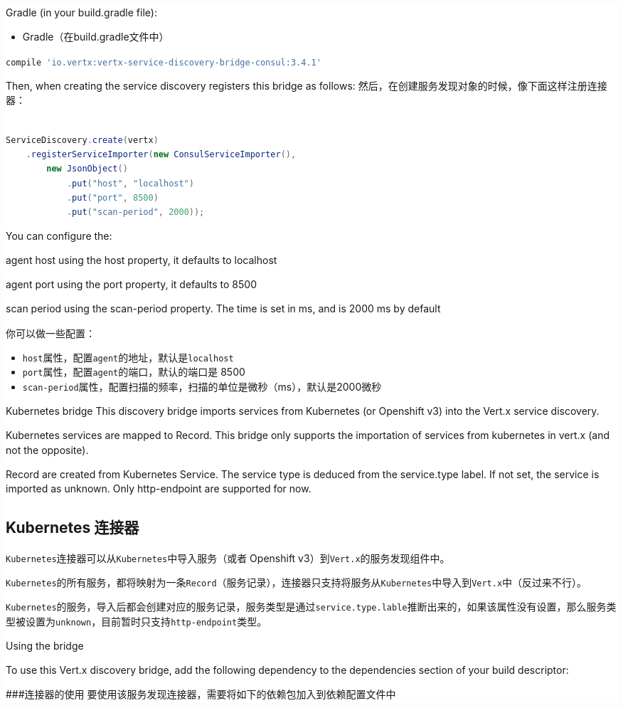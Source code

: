 Gradle (in your build.gradle file):

+ Gradle（在build.gradle文件中）
```groovy
compile 'io.vertx:vertx-service-discovery-bridge-consul:3.4.1'
```

Then, when creating the service discovery registers this bridge as follows:
然后，在创建服务发现对象的时候，像下面这样注册连接器：

```java

ServiceDiscovery.create(vertx)
    .registerServiceImporter(new ConsulServiceImporter(),
        new JsonObject()
            .put("host", "localhost")
            .put("port", 8500)
            .put("scan-period", 2000));
```            

You can configure the:

agent host using the host property, it defaults to localhost

agent port using the port property, it defaults to 8500

scan period using the scan-period property. The time is set in ms, and is 2000 ms by default

你可以做一些配置：
+ `host`属性，配置`agent`的地址，默认是`localhost`
+ `port`属性，配置`agent`的端口，默认的端口是 8500
+ `scan-period`属性，配置扫描的频率，扫描的单位是微秒（ms），默认是2000微秒

Kubernetes bridge
This discovery bridge imports services from Kubernetes (or Openshift v3) into the Vert.x service discovery.

Kubernetes services are mapped to Record. This bridge only supports the importation of services from kubernetes in vert.x (and not the opposite).

Record are created from Kubernetes Service. The service type is deduced from the service.type label. If not set, the service is imported as unknown. Only http-endpoint are supported for now.

## Kubernetes 连接器
`Kubernetes`连接器可以从`Kubernetes`中导入服务（或者 Openshift v3）到`Vert.x`的服务发现组件中。

`Kubernetes`的所有服务，都将映射为一条`Record`（服务记录），连接器只支持将服务从`Kubernetes`中导入到`Vert.x`中（反过来不行）。

`Kubernetes`的服务，导入后都会创建对应的服务记录，服务类型是通过`service.type.lable`推断出来的，如果该属性没有设置，那么服务类型被设置为`unknown`，目前暂时只支持`http-endpoint`类型。

Using the bridge

To use this Vert.x discovery bridge, add the following dependency to the dependencies section of your build descriptor:

###连接器的使用
要使用该服务发现连接器，需要将如下的依赖包加入到依赖配置文件中
